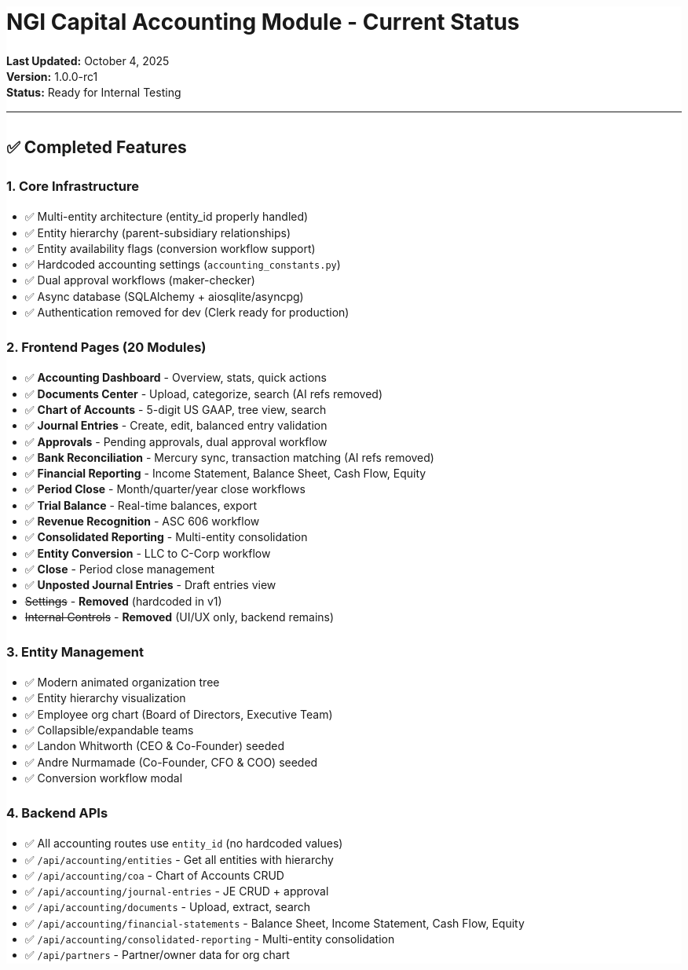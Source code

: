 # NGI Capital Accounting Module - Current Status

**Last Updated:** October 4, 2025  
**Version:** 1.0.0-rc1  
**Status:** Ready for Internal Testing

---

## ✅ Completed Features

### 1. Core Infrastructure
- ✅ Multi-entity architecture (entity_id properly handled)
- ✅ Entity hierarchy (parent-subsidiary relationships)
- ✅ Entity availability flags (conversion workflow support)
- ✅ Hardcoded accounting settings (`accounting_constants.py`)
- ✅ Dual approval workflows (maker-checker)
- ✅ Async database (SQLAlchemy + aiosqlite/asyncpg)
- ✅ Authentication removed for dev (Clerk ready for production)

### 2. Frontend Pages (20 Modules)
- ✅ **Accounting Dashboard** - Overview, stats, quick actions
- ✅ **Documents Center** - Upload, categorize, search (AI refs removed)
- ✅ **Chart of Accounts** - 5-digit US GAAP, tree view, search
- ✅ **Journal Entries** - Create, edit, balanced entry validation
- ✅ **Approvals** - Pending approvals, dual approval workflow
- ✅ **Bank Reconciliation** - Mercury sync, transaction matching (AI refs removed)
- ✅ **Financial Reporting** - Income Statement, Balance Sheet, Cash Flow, Equity
- ✅ **Period Close** - Month/quarter/year close workflows
- ✅ **Trial Balance** - Real-time balances, export
- ✅ **Revenue Recognition** - ASC 606 workflow
- ✅ **Consolidated Reporting** - Multi-entity consolidation
- ✅ **Entity Conversion** - LLC to C-Corp workflow
- ✅ **Close** - Period close management
- ✅ **Unposted Journal Entries** - Draft entries view
- ~~Settings~~ - **Removed** (hardcoded in v1)
- ~~Internal Controls~~ - **Removed** (UI/UX only, backend remains)

### 3. Entity Management
- ✅ Modern animated organization tree
- ✅ Entity hierarchy visualization
- ✅ Employee org chart (Board of Directors, Executive Team)
- ✅ Collapsible/expandable teams
- ✅ Landon Whitworth (CEO & Co-Founder) seeded
- ✅ Andre Nurmamade (Co-Founder, CFO & COO) seeded
- ✅ Conversion workflow modal

### 4. Backend APIs
- ✅ All accounting routes use `entity_id` (no hardcoded values)
- ✅ `/api/accounting/entities` - Get all entities with hierarchy
- ✅ `/api/accounting/coa` - Chart of Accounts CRUD
- ✅ `/api/accounting/journal-entries` - JE CRUD + approval
- ✅ `/api/accounting/documents` - Upload, extract, search
- ✅ `/api/accounting/financial-statements` - Balance Sheet, Income Statement, Cash Flow, Equity
- ✅ `/api/accounting/consolidated-reporting` - Multi-entity consolidation
- ✅ `/api/partners` - Partner/owner data for org chart
